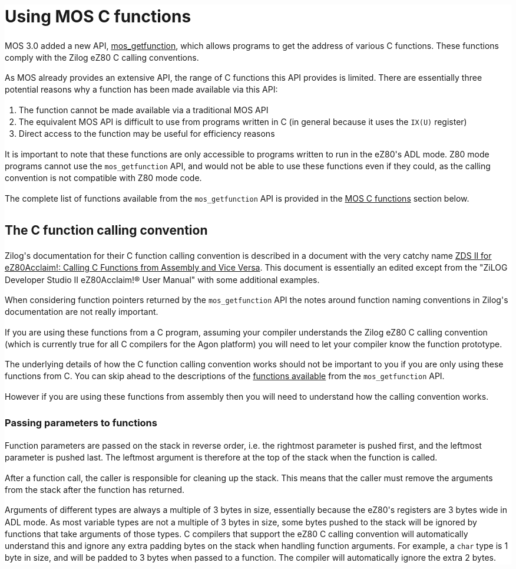 # Using MOS C functions

MOS 3.0 added a new API, [mos_getfunction](./API.md#0x50-mos_getfunction), which allows programs to get the address of various C functions.  These functions comply with the Zilog eZ80 C calling conventions.

As MOS already provides an extensive API, the range of C functions this API provides is limited.  There are essentially three potential reasons why a function has been made available via this API:

1. The function cannot be made available via a traditional MOS API
2. The equivalent MOS API is difficult to use from programs written in C (in general because it uses the `IX(U)` register)
3. Direct access to the function may be useful for efficiency reasons

It is important to note that these functions are only accessible to programs written to run in the eZ80's ADL mode.  Z80 mode programs cannot use the `mos_getfunction` API, and would not be able to use these functions even if they could, as the calling convention is not compatible with Z80 mode code.

The complete list of functions available from the `mos_getfunction` API is provided in the [MOS C functions](#functions) section below.

## The C function calling convention

Zilog's documentation for their C function calling convention is described in a document with the very catchy name [ZDS II for eZ80Acclaim!: Calling C Functions from Assembly and Vice Versa](https://www.zilog.com/docs/appnotes/an0333.pdf).  This document is essentially an edited except from the "ZiLOG Developer Studio II eZ80Acclaim!® User Manual" with some additional examples.

When considering function pointers returned by the `mos_getfunction` API the notes around function naming conventions in Zilog's documentation are not really important.

If you are using these functions from a C program, assuming your compiler understands the Zilog eZ80 C calling convention (which is currently true for all C compilers for the Agon platform) you will need to let your compiler know the function prototype.

The underlying details of how the C function calling convention works should not be important to you if you are only using these functions from C.  You can skip ahead to the descriptions of the [functions available](#functions) from the `mos_getfunction` API.

However if you are using these functions from assembly then you will need to understand how the calling convention works.

### Passing parameters to functions

Function parameters are passed on the stack in reverse order, i.e. the rightmost parameter is pushed first, and the leftmost parameter is pushed last.  The leftmost argument is therefore at the top of the stack when the function is called.

After a function call, the caller is responsible for cleaning up the stack.  This means that the caller must remove the arguments from the stack after the function has returned.

Arguments of different types are always a multiple of 3 bytes in size, essentially because the eZ80's registers are 3 bytes wide in ADL mode.  As most variable types are not a multiple of 3 bytes in size, some bytes pushed to the stack will be ignored by functions that take arguments of those types.  C compilers that support the eZ80 C calling convention will automatically understand this and ignore any extra padding bytes on the stack when handling function arguments.  For example, a `char` type is 1 byte in size, and will be padded to 3 bytes when passed to a function.  The compiler will automatically ignore the extra 2 bytes.
